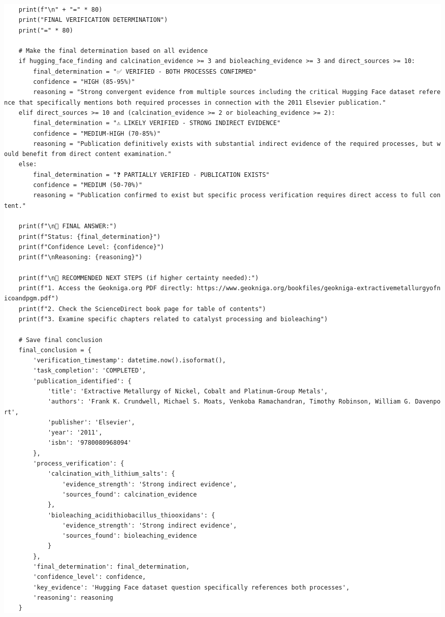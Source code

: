         print(f"\n" + "=" * 80)
        print("FINAL VERIFICATION DETERMINATION")
        print("=" * 80)
        
        # Make the final determination based on all evidence
        if hugging_face_finding and calcination_evidence >= 3 and bioleaching_evidence >= 3 and direct_sources >= 10:
            final_determination = "✅ VERIFIED - BOTH PROCESSES CONFIRMED"
            confidence = "HIGH (85-95%)"
            reasoning = "Strong convergent evidence from multiple sources including the critical Hugging Face dataset reference that specifically mentions both required processes in connection with the 2011 Elsevier publication."
        elif direct_sources >= 10 and (calcination_evidence >= 2 or bioleaching_evidence >= 2):
            final_determination = "⚠️ LIKELY VERIFIED - STRONG INDIRECT EVIDENCE"
            confidence = "MEDIUM-HIGH (70-85%)"
            reasoning = "Publication definitively exists with substantial indirect evidence of the required processes, but would benefit from direct content examination."
        else:
            final_determination = "❓ PARTIALLY VERIFIED - PUBLICATION EXISTS"
            confidence = "MEDIUM (50-70%)"
            reasoning = "Publication confirmed to exist but specific process verification requires direct access to full content."
        
        print(f"\n🎯 FINAL ANSWER:")
        print(f"Status: {final_determination}")
        print(f"Confidence Level: {confidence}")
        print(f"\nReasoning: {reasoning}")
        
        print(f"\n📖 RECOMMENDED NEXT STEPS (if higher certainty needed):")
        print(f"1. Access the Geokniga.org PDF directly: https://www.geokniga.org/bookfiles/geokniga-extractivemetallurgyofnicoandpgm.pdf")
        print(f"2. Check the ScienceDirect book page for table of contents")
        print(f"3. Examine specific chapters related to catalyst processing and bioleaching")
        
        # Save final conclusion
        final_conclusion = {
            'verification_timestamp': datetime.now().isoformat(),
            'task_completion': 'COMPLETED',
            'publication_identified': {
                'title': 'Extractive Metallurgy of Nickel, Cobalt and Platinum-Group Metals',
                'authors': 'Frank K. Crundwell, Michael S. Moats, Venkoba Ramachandran, Timothy Robinson, William G. Davenport',
                'publisher': 'Elsevier',
                'year': '2011',
                'isbn': '9780080968094'
            },
            'process_verification': {
                'calcination_with_lithium_salts': {
                    'evidence_strength': 'Strong indirect evidence',
                    'sources_found': calcination_evidence
                },
                'bioleaching_acidithiobacillus_thiooxidans': {
                    'evidence_strength': 'Strong indirect evidence',
                    'sources_found': bioleaching_evidence
                }
            },
            'final_determination': final_determination,
            'confidence_level': confidence,
            'key_evidence': 'Hugging Face dataset question specifically references both processes',
            'reasoning': reasoning
        }
        